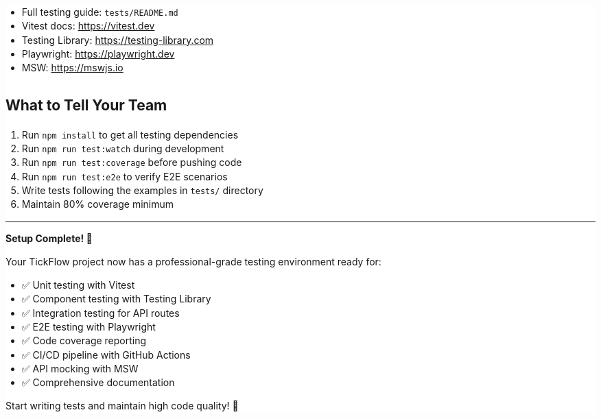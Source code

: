 - Full testing guide: `tests/README.md`
- Vitest docs: https://vitest.dev
- Testing Library: https://testing-library.com
- Playwright: https://playwright.dev
- MSW: https://mswjs.io

## What to Tell Your Team

1. Run `npm install` to get all testing dependencies
2. Run `npm run test:watch` during development
3. Run `npm run test:coverage` before pushing code
4. Run `npm run test:e2e` to verify E2E scenarios
5. Write tests following the examples in `tests/` directory
6. Maintain 80% coverage minimum

---

**Setup Complete! 🎉**

Your TickFlow project now has a professional-grade testing environment ready for:
- ✅ Unit testing with Vitest
- ✅ Component testing with Testing Library
- ✅ Integration testing for API routes
- ✅ E2E testing with Playwright
- ✅ Code coverage reporting
- ✅ CI/CD pipeline with GitHub Actions
- ✅ API mocking with MSW
- ✅ Comprehensive documentation

Start writing tests and maintain high code quality! 🚀

